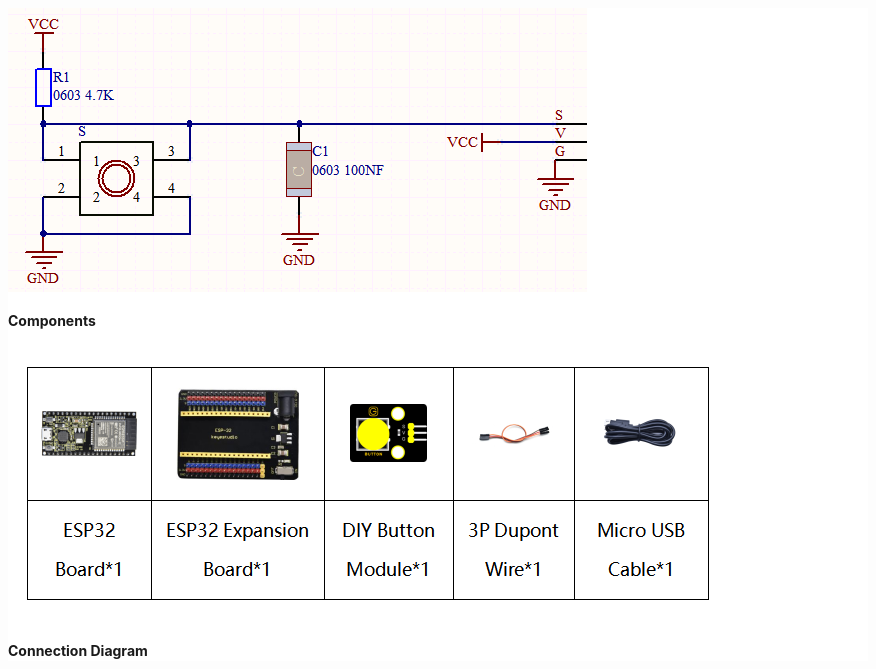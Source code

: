 ![](media/a51debfc8a38d0d5729d1da394f95ca5.png)

**Components**

![image-20230505175930930](media/image-20230505175930930.png)

**Connection Diagram**
